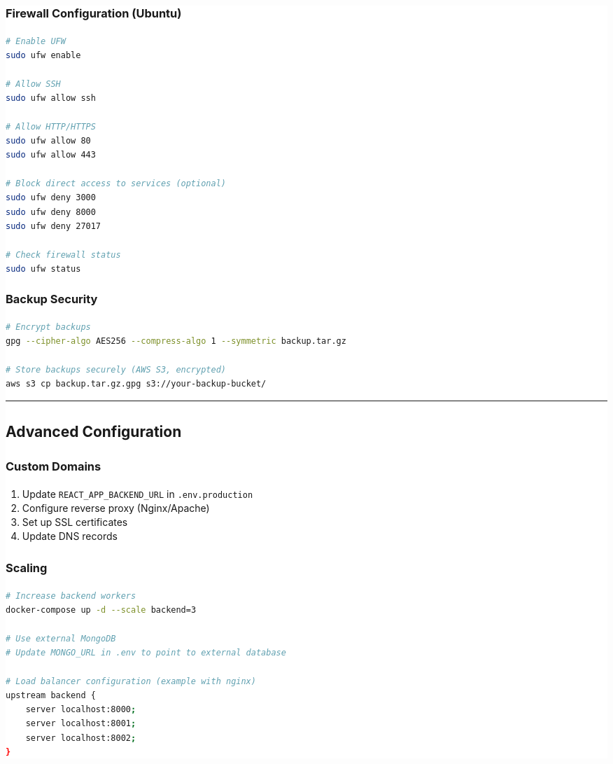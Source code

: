 ### Firewall Configuration (Ubuntu)
```bash
# Enable UFW
sudo ufw enable

# Allow SSH
sudo ufw allow ssh

# Allow HTTP/HTTPS
sudo ufw allow 80
sudo ufw allow 443

# Block direct access to services (optional)
sudo ufw deny 3000
sudo ufw deny 8000
sudo ufw deny 27017

# Check firewall status
sudo ufw status
```

### Backup Security
```bash
# Encrypt backups
gpg --cipher-algo AES256 --compress-algo 1 --symmetric backup.tar.gz

# Store backups securely (AWS S3, encrypted)
aws s3 cp backup.tar.gz.gpg s3://your-backup-bucket/
```

---

## Advanced Configuration

### Custom Domains
1. Update `REACT_APP_BACKEND_URL` in `.env.production`
2. Configure reverse proxy (Nginx/Apache)
3. Set up SSL certificates
4. Update DNS records

### Scaling
```bash
# Increase backend workers
docker-compose up -d --scale backend=3

# Use external MongoDB
# Update MONGO_URL in .env to point to external database

# Load balancer configuration (example with nginx)
upstream backend {
    server localhost:8000;
    server localhost:8001;
    server localhost:8002;
}
```
